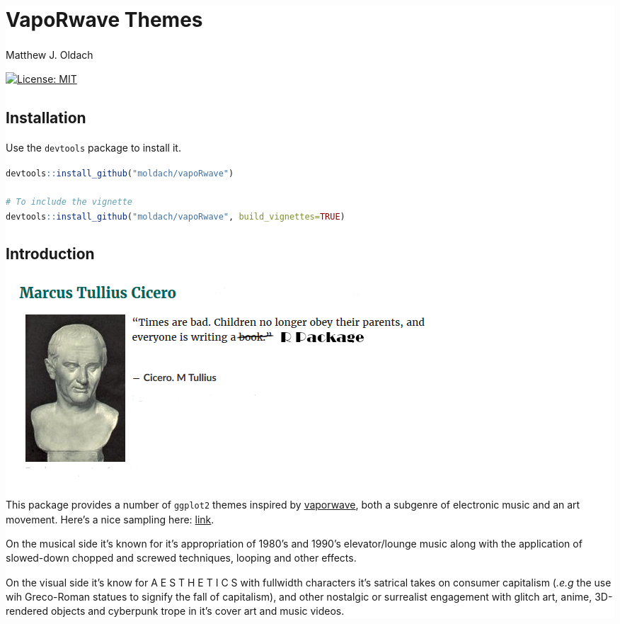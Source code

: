 VapoRwave Themes
================
Matthew J. Oldach

[![License:
MIT](https://img.shields.io/badge/License-MIT-yellow.svg)](https://github.com/moldach/vapoRwave/blob/master/LICENSE.md)

## Installation

Use the `devtools` package to install it.

``` r
devtools::install_github("moldach/vapoRwave")

# To include the vignette
devtools::install_github("moldach/vapoRwave", build_vignettes=TRUE)
```

## Introduction



![](figure-gfm/cicero.png)

This package provides a number of `ggplot2` themes inspired by
[vaporwave](https://en.wikipedia.org/wiki/Vaporwave), both a subgenre of
electronic music and an art movement. Here’s a nice sampling here:
[link](http://rozap.github.io/vaporwave/).

On the musical side it’s known for it’s appropriation of 1980’s and
1990’s elevator/lounge music along with the application of slowed-down
chopped and screwed techniques, looping and other effects.

On the visual side it’s know for A E S T H E T I C S with fullwidth
characters it’s satrical takes on consumer capitalism (*.e.g* the use
wih Greco-Roman statues to signify the fall of capitalism), and other
nostalgic or surrealist engagement with glitch art, anime, 3D-rendered
objects and cyberpunk trope in it’s cover art and music videos.
